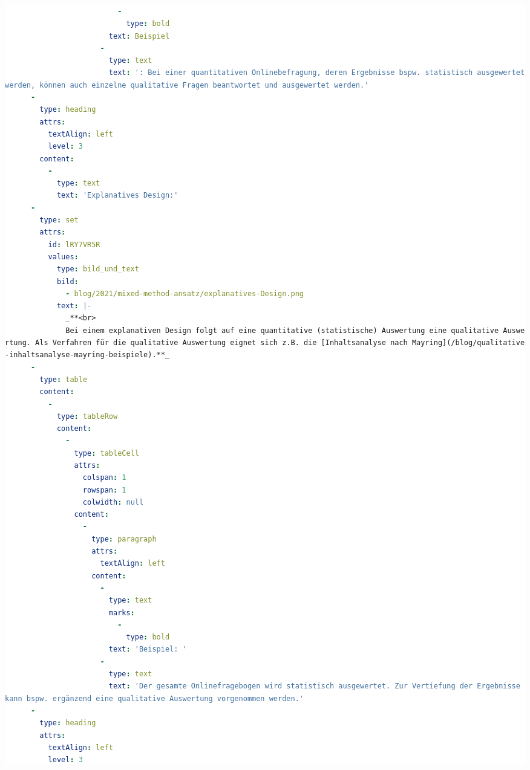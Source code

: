 ```yaml
                          -
                            type: bold
                        text: Beispiel
                      -
                        type: text
                        text: ': Bei einer quantitativen Onlinebefragung, deren Ergebnisse bspw. statistisch ausgewertet werden, können auch einzelne qualitative Fragen beantwortet und ausgewertet werden.'
      -
        type: heading
        attrs:
          textAlign: left
          level: 3
        content:
          -
            type: text
            text: 'Explanatives Design:'
      -
        type: set
        attrs:
          id: lRY7VR5R
          values:
            type: bild_und_text
            bild:
              - blog/2021/mixed-method-ansatz/explanatives-Design.png
            text: |-
              _**<br>
              Bei einem explanativen Design folgt auf eine quantitative (statistische) Auswertung eine qualitative Auswertung. Als Verfahren für die qualitative Auswertung eignet sich z.B. die [Inhaltsanalyse nach Mayring](/blog/qualitative-inhaltsanalyse-mayring-beispiele).**_
      -
        type: table
        content:
          -
            type: tableRow
            content:
              -
                type: tableCell
                attrs:
                  colspan: 1
                  rowspan: 1
                  colwidth: null
                content:
                  -
                    type: paragraph
                    attrs:
                      textAlign: left
                    content:
                      -
                        type: text
                        marks:
                          -
                            type: bold
                        text: 'Beispiel: '
                      -
                        type: text
                        text: 'Der gesamte Onlinefragebogen wird statistisch ausgewertet. Zur Vertiefung der Ergebnisse kann bspw. ergänzend eine qualitative Auswertung vorgenommen werden.'
      -
        type: heading
        attrs:
          textAlign: left
          level: 3
```